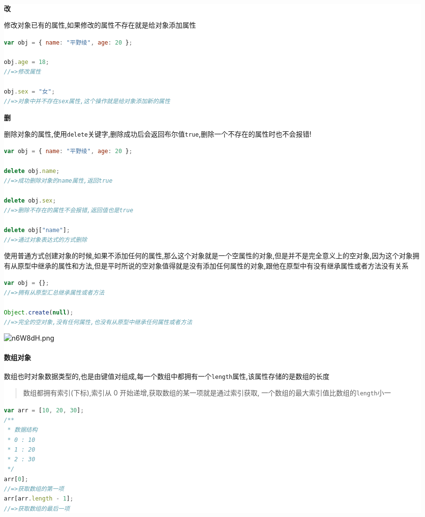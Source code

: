 **改**

修改对象已有的属性,如果修改的属性不存在就是给对象添加属性

```javascript
var obj = { name: "平野绫", age: 20 };

obj.age = 18;
//=>修改属性

obj.sex = "女";
//=>对象中并不存在sex属性,这个操作就是给对象添加新的属性
```

**删**

删除对象的属性,使用`delete`关键字,删除成功后会返回布尔值`true`,删除一个不存在的属性时也不会报错!

```javascript
var obj = { name: "平野绫", age: 20 };

delete obj.name;
//=>成功删除对象的name属性,返回true

delete obj.sex;
//=>删除不存在的属性不会报错,返回值也是true

delete obj["name"];
//=>通过对象表达式的方式删除
```

使用普通方式创建对象的时候,如果不添加任何的属性,那么这个对象就是一个空属性的对象,但是并不是完全意义上的空对象,因为这个对象拥有从原型中继承的属性和方法,但是平时所说的空对象值得就是没有添加任何属性的对象,跟他在原型中有没有继承属性或者方法没有关系

```javascript
var obj = {};
//=>拥有从原型汇总继承属性或者方法

Object.create(null);
//=>完全的空对象,没有任何属性,也没有从原型中继承任何属性或者方法
```

![n6W8dH.png](https://s2.ax1x.com/2019/09/14/n6W8dH.png)

#### 数组对象

数组也时对象数据类型的,也是由键值对组成,每一个数组中都拥有一个`length`属性,该属性存储的是数组的长度

> 数组都拥有索引(下标),索引从 0 开始递增,获取数组的某一项就是通过索引获取,
> 一个数组的最大索引值比数组的`length`小一

```javascript
var arr = [10, 20, 30];
/**
 * 数据结构
 * 0 : 10
 * 1 : 20
 * 2 : 30
 */
arr[0];
//=>获取数组的第一项
arr[arr.length - 1];
//=>获取数组的最后一项
```
